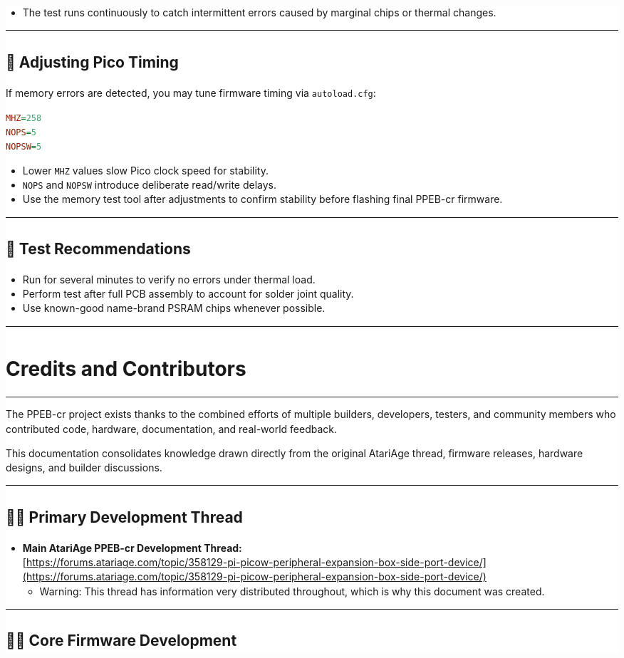 - The test runs continuously to catch intermittent errors caused by marginal chips or thermal changes.

---

## 🔧 Adjusting Pico Timing

If memory errors are detected, you may tune firmware timing via `autoload.cfg`:

```ini
MHZ=258
NOPS=5
NOPSW=5
```

- Lower `MHZ` values slow Pico clock speed for stability.
- `NOPS` and `NOPSW` introduce deliberate read/write delays.
- Use the memory test tool after adjustments to confirm stability before flashing final PPEB-cr firmware.

---

## 📝 Test Recommendations

- Run for several minutes to verify no errors under thermal load.
- Perform test after full PCB assembly to account for solder joint quality.
- Use known-good name-brand PSRAM chips whenever possible.

---

# Credits and Contributors

---

The PPEB-cr project exists thanks to the combined efforts of multiple builders, developers, testers, and community members who contributed code, hardware, documentation, and real-world feedback.

This documentation consolidates knowledge drawn directly from the original AtariAge thread, firmware releases, hardware designs, and builder discussions.

---

## 🧑‍💻 Primary Development Thread

- **Main AtariAge PPEB-cr Development Thread:**  
  [https://forums.atariage.com/topic/358129-pi-picow-peripheral-expansion-box-side-port-device/](https://forums.atariage.com/topic/358129-pi-picow-peripheral-expansion-box-side-port-device/)
  - Warning: This thread has information very distributed throughout, which is why this document was created.
 
---

## 🧑‍💻 Core Firmware Development
